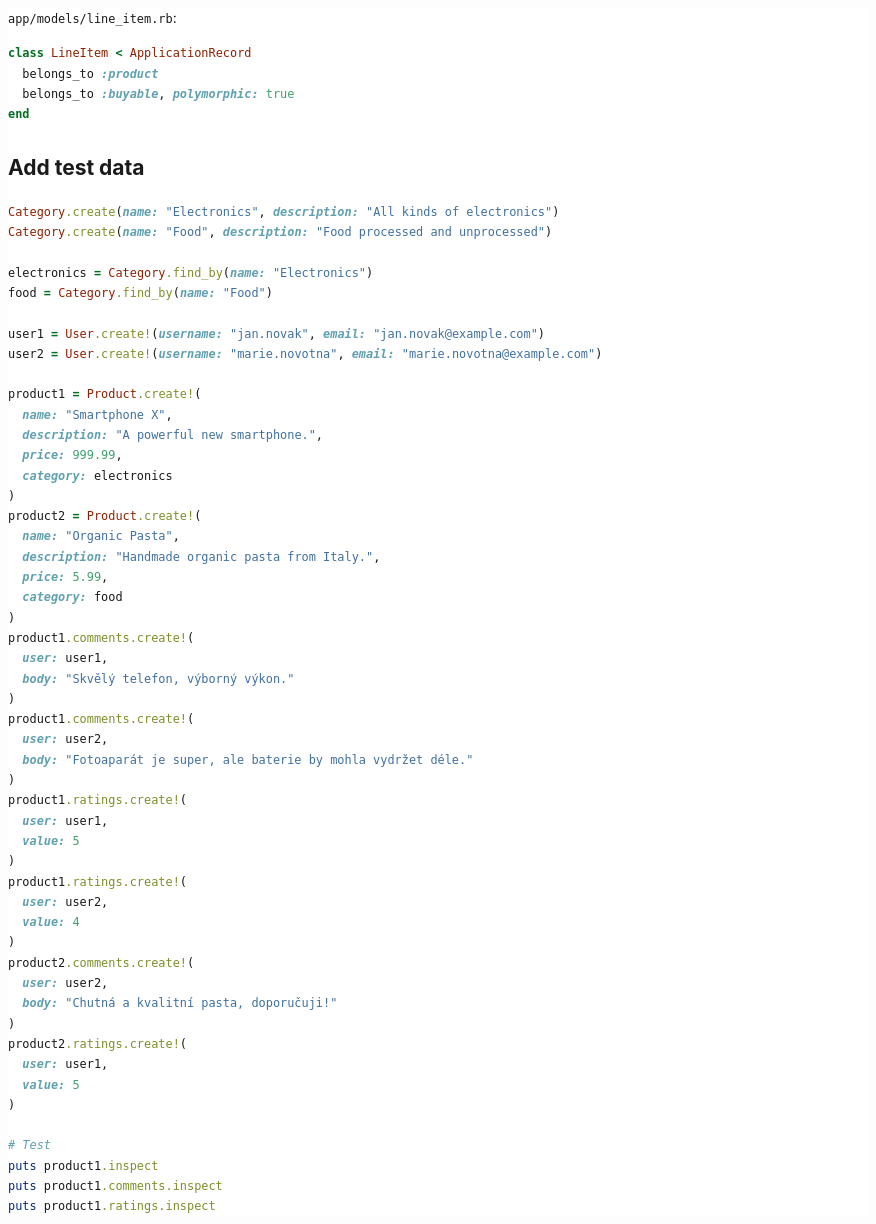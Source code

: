 `app/models/line_item.rb`:
```ruby
class LineItem < ApplicationRecord
  belongs_to :product
  belongs_to :buyable, polymorphic: true
end
```



## Add test data
```ruby
Category.create(name: "Electronics", description: "All kinds of electronics")
Category.create(name: "Food", description: "Food processed and unprocessed")

electronics = Category.find_by(name: "Electronics")
food = Category.find_by(name: "Food")

user1 = User.create!(username: "jan.novak", email: "jan.novak@example.com")
user2 = User.create!(username: "marie.novotna", email: "marie.novotna@example.com")

product1 = Product.create!(
  name: "Smartphone X",
  description: "A powerful new smartphone.",
  price: 999.99,
  category: electronics
)
product2 = Product.create!(
  name: "Organic Pasta",
  description: "Handmade organic pasta from Italy.",
  price: 5.99,
  category: food
)
product1.comments.create!(
  user: user1,
  body: "Skvělý telefon, výborný výkon."
)
product1.comments.create!(
  user: user2,
  body: "Fotoaparát je super, ale baterie by mohla vydržet déle."
)
product1.ratings.create!(
  user: user1,
  value: 5
)
product1.ratings.create!(
  user: user2,
  value: 4
)
product2.comments.create!(
  user: user2,
  body: "Chutná a kvalitní pasta, doporučuji!"
)
product2.ratings.create!(
  user: user1,
  value: 5
)

# Test
puts product1.inspect
puts product1.comments.inspect
puts product1.ratings.inspect
```
